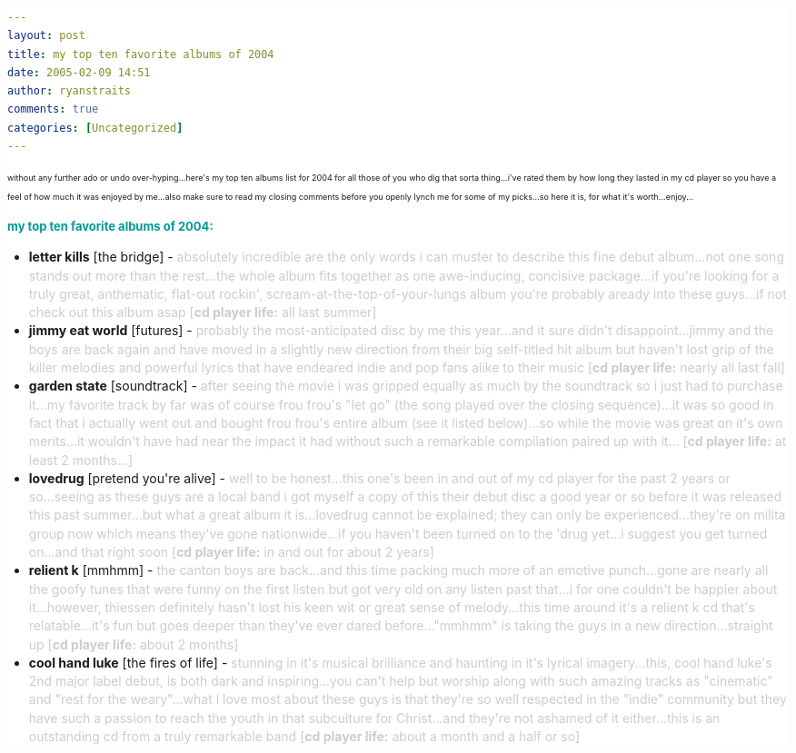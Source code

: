 ```yaml
---
layout: post
title: my top ten favorite albums of 2004
date: 2005-02-09 14:51
author: ryanstraits
comments: true
categories: [Uncategorized]
---
```

<span style="font-size:xx-small;">without any further ado or undo over-hyping...here's my top ten albums list for 2004 for all those of you who dig that sorta thing...i've rated them by how long they lasted in my cd player so you have a feel of how much it was enjoyed by me...also make sure to read my closing comments before you openly lynch me for some of my picks...so here it is, for what it's worth...enjoy...</span>

<strong><span style="color:#009999;font-size:small;">my top ten favorite albums of 2004:</span></strong>
<ul>
	<li><strong>letter kills</strong> [the bridge] - <span style="color:#cccccc;">absolutely incredible are the only words i can muster to describe this fine debut album...not one song stands out more than the rest...the whole album fits together as one awe-inducing, concisive package...if you're looking for a truly great, anthematic, flat-out rockin', scream-at-the-top-of-your-lungs album you're probably aready into these guys...if not check out this album asap [<strong>cd player life:</strong> all last summer]</span></li>
	<li><strong>jimmy eat world</strong> [futures] - <span style="color:#cccccc;">probably the most-anticipated disc by me this year...and it sure didn't disappoint...jimmy and the boys are back again and have moved in a slightly new direction from their big self-titled hit album but haven't lost grip of the killer melodies and powerful lyrics that have endeared indie and pop fans alike to their music [<strong>cd player life:</strong> nearly all last fall]</span></li>
	<li><strong>garden state</strong> [soundtrack] - <span style="color:#cccccc;">after seeing the movie i was gripped equally as much by the soundtrack so i just had to purchase it...my favorite track by far was of course frou frou's "let go" (the song played over the closing sequence)...it was so good in fact that i actually went out and bought frou frou's entire album (see it listed below)...so while the movie was great on it's own merits...it wouldn't have had near the impact it had without such a remarkable compilation paired up with it... [<strong>cd player life:</strong> at least 2 months...]</span></li>
	<li><strong>lovedrug</strong> [pretend you're alive] - <span style="color:#cccccc;">well to be honest...this one's been in and out of my cd player for the past 2 years or so...seeing as these guys are a local band i got myself a copy of this their debut disc a good year or so before it was released this past summer...but what a great album it is...lovedrug cannot be explained; they can only be experienced...they're on milita group now which means they've gone nationwide...if you haven't been turned on to the 'drug yet...i suggest you get turned on...and that right soon [<strong>cd player life:</strong> in and out for about 2 years]</span></li>
	<li><strong>relient k</strong> [mmhmm] - <span style="color:#cccccc;">the canton boys are back...and this time packing much more of an emotive punch...gone are nearly all the goofy tunes that were funny on the first listen but got very old on any listen past that...i for one couldn't be happier about it...however, thiessen definitely hasn't lost his keen wit or great sense of melody...this time around it's a relient k cd that's relatable...it's fun but goes deeper than they've ever dared before..."mmhmm" is taking the guys in a new direction...straight up [<strong>cd player life:</strong> about 2 months]</span></li>
	<li><strong>cool hand luke</strong> [the fires of life] - <span style="color:#cccccc;">stunning in it's musical brilliance and haunting in it's lyrical imagery...this, cool hand luke's 2nd major label debut, is both dark and inspiring...you can't help but worship along with such amazing tracks as "cinematic" and "rest for the weary"...what i love most about these guys is that they're so well respected in the "indie" community but they have such a passion to reach the youth in that subculture for Christ...and they're not ashamed of it either...this is an outstanding cd from a truly remarkable band [<strong>cd player life:</strong> about a month and a half or so]</span></li>